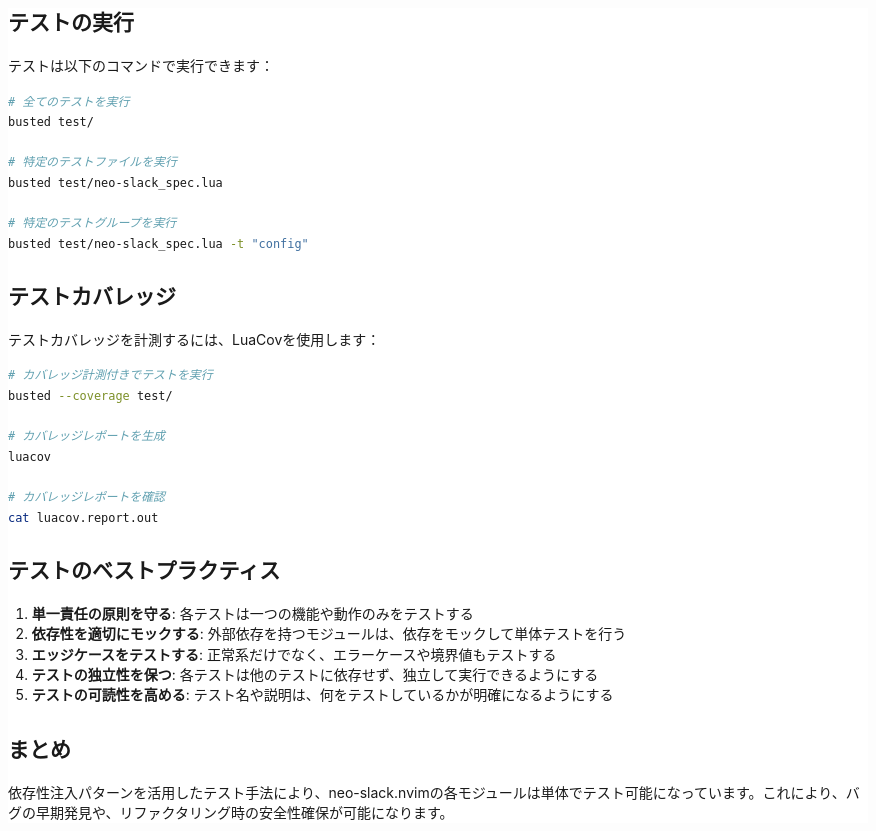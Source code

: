 
## テストの実行

テストは以下のコマンドで実行できます：

```bash
# 全てのテストを実行
busted test/

# 特定のテストファイルを実行
busted test/neo-slack_spec.lua

# 特定のテストグループを実行
busted test/neo-slack_spec.lua -t "config"
```

## テストカバレッジ

テストカバレッジを計測するには、LuaCovを使用します：

```bash
# カバレッジ計測付きでテストを実行
busted --coverage test/

# カバレッジレポートを生成
luacov

# カバレッジレポートを確認
cat luacov.report.out
```

## テストのベストプラクティス

1. **単一責任の原則を守る**: 各テストは一つの機能や動作のみをテストする
2. **依存性を適切にモックする**: 外部依存を持つモジュールは、依存をモックして単体テストを行う
3. **エッジケースをテストする**: 正常系だけでなく、エラーケースや境界値もテストする
4. **テストの独立性を保つ**: 各テストは他のテストに依存せず、独立して実行できるようにする
5. **テストの可読性を高める**: テスト名や説明は、何をテストしているかが明確になるようにする

## まとめ

依存性注入パターンを活用したテスト手法により、neo-slack.nvimの各モジュールは単体でテスト可能になっています。これにより、バグの早期発見や、リファクタリング時の安全性確保が可能になります。